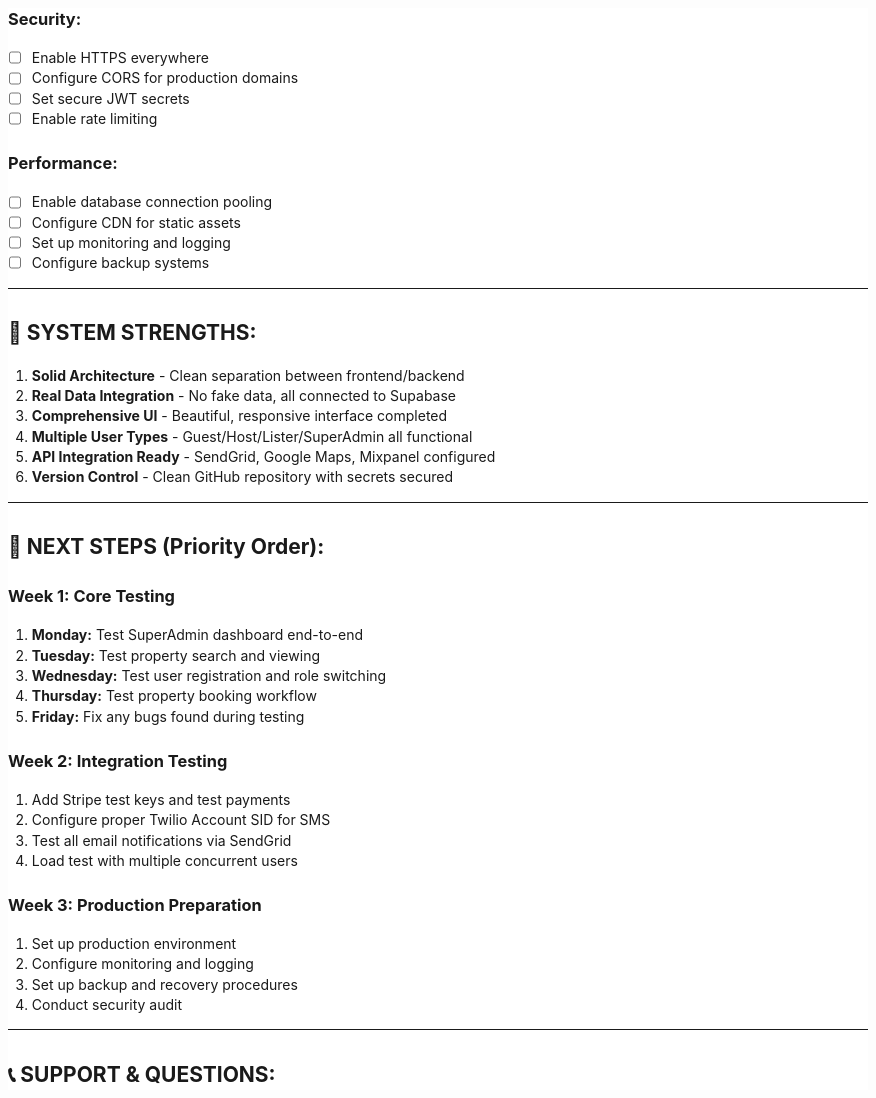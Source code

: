 ### **Security:**
- [ ] Enable HTTPS everywhere
- [ ] Configure CORS for production domains
- [ ] Set secure JWT secrets
- [ ] Enable rate limiting

### **Performance:**
- [ ] Enable database connection pooling
- [ ] Configure CDN for static assets
- [ ] Set up monitoring and logging
- [ ] Configure backup systems

---

## 🎉 **SYSTEM STRENGTHS:**

1. **Solid Architecture** - Clean separation between frontend/backend
2. **Real Data Integration** - No fake data, all connected to Supabase
3. **Comprehensive UI** - Beautiful, responsive interface completed
4. **Multiple User Types** - Guest/Host/Lister/SuperAdmin all functional
5. **API Integration Ready** - SendGrid, Google Maps, Mixpanel configured
6. **Version Control** - Clean GitHub repository with secrets secured

---

## 🚀 **NEXT STEPS (Priority Order):**

### **Week 1: Core Testing**
1. **Monday:** Test SuperAdmin dashboard end-to-end
2. **Tuesday:** Test property search and viewing
3. **Wednesday:** Test user registration and role switching
4. **Thursday:** Test property booking workflow
5. **Friday:** Fix any bugs found during testing

### **Week 2: Integration Testing**  
1. Add Stripe test keys and test payments
2. Configure proper Twilio Account SID for SMS
3. Test all email notifications via SendGrid
4. Load test with multiple concurrent users

### **Week 3: Production Preparation**
1. Set up production environment
2. Configure monitoring and logging
3. Set up backup and recovery procedures
4. Conduct security audit

---

## 📞 **SUPPORT & QUESTIONS:**
